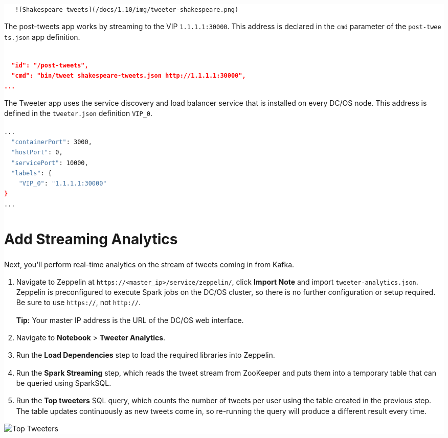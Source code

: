        ![Shakespeare tweets](/docs/1.10/img/tweeter-shakespeare.png)

The post-tweets app works by streaming to the VIP `1.1.1.1:30000`. This address is declared in the `cmd` parameter of the `post-tweets.json` app definition.

```json

  "id": "/post-tweets",
  "cmd": "bin/tweet shakespeare-tweets.json http://1.1.1.1:30000",
...
```

The Tweeter app uses the service discovery and load balancer service that is installed on every DC/OS node. This address is defined in the `tweeter.json` definition `VIP_0`.

```bash
...
  "containerPort": 3000,
  "hostPort": 0,
  "servicePort": 10000,
  "labels": {
    "VIP_0": "1.1.1.1:30000"
}
...
```

# Add Streaming Analytics

Next, you'll perform real-time analytics on the stream of tweets coming in from Kafka.

1.  Navigate to Zeppelin at `https://<master_ip>/service/zeppelin/`, click **Import Note** and import `tweeter-analytics.json`. Zeppelin is preconfigured to execute Spark jobs on the DC/OS cluster, so there is no further configuration or setup required. Be sure to use `https://`, not `http://`.

    **Tip:** Your master IP address is the URL of the DC/OS web interface.

2.  Navigate to **Notebook** > **Tweeter Analytics**.

3.  Run the **Load Dependencies** step to load the required libraries into Zeppelin.

4.  Run the **Spark Streaming** step, which reads the tweet stream from ZooKeeper and puts them into a temporary table that can be queried using SparkSQL.

5.  Run the **Top tweeters** SQL query, which counts the number of tweets per user using the table created in the previous step. The table updates continuously as new tweets come in, so re-running the query will produce a different result every time.

![Top Tweeters][16]

 [1]: http://docs.mesosphere.com/service-docs/cassandra/
 [2]: http://docs.mesosphere.com/service-docs/kafka
 [3]: http://docs.mesosphere.com/service-docs/spark/
 [4]: http://zeppelin.apache.org/
 [5]: https://github.com/mesosphere/marathon-lb
 [6]: /docs/1.10/overview/concepts/
 [7]: /docs/1.10/installing/cloud/
 [8]: /docs/1.10/installing/custom/
 [9]: /docs/1.10/administering-clusters/locate-public-agent/
 [10]: /docs/1.10/img/webui-universe-install.png
 [11]: /docs/1.10/cli/command-reference/
 [12]: /docs/1.10/networking/marathon-lb/
 [13]: https://github.com/mesosphere/tweeter
 [14]: /docs/1.10/img/tweeter.png
 [16]: /docs/1.10/img/top-tweeters.png
